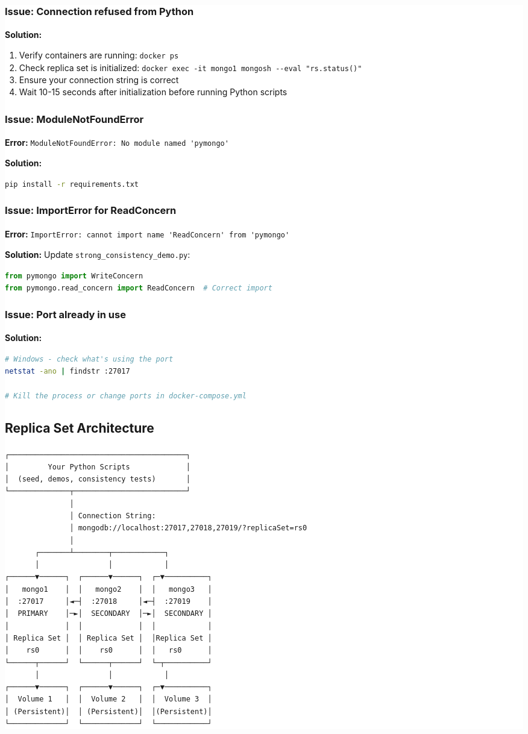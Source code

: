 ### Issue: Connection refused from Python
**Solution:**
1. Verify containers are running: `docker ps`
2. Check replica set is initialized: `docker exec -it mongo1 mongosh --eval "rs.status()"`
3. Ensure your connection string is correct
4. Wait 10-15 seconds after initialization before running Python scripts

### Issue: ModuleNotFoundError
**Error:** `ModuleNotFoundError: No module named 'pymongo'`

**Solution:**
```bash
pip install -r requirements.txt
```

### Issue: ImportError for ReadConcern
**Error:** `ImportError: cannot import name 'ReadConcern' from 'pymongo'`

**Solution:** Update `strong_consistency_demo.py`:
```python
from pymongo import WriteConcern
from pymongo.read_concern import ReadConcern  # Correct import
```

### Issue: Port already in use
**Solution:**
```bash
# Windows - check what's using the port
netstat -ano | findstr :27017

# Kill the process or change ports in docker-compose.yml
```

## Replica Set Architecture

```
┌─────────────────────────────────────────┐
│         Your Python Scripts             │
│  (seed, demos, consistency tests)       │
└──────────────┬──────────────────────────┘
               │
               │ Connection String:
               │ mongodb://localhost:27017,27018,27019/?replicaSet=rs0
               │
       ┌───────┴────────┬────────────┐
       │                │            │
┌──────▼──────┐  ┌──────▼──────┐  ┌─▼──────────┐
│   mongo1    │  │   mongo2    │  │   mongo3   │
│  :27017     │◄─┤  :27018     │◄─┤  :27019    │
│  PRIMARY    │─►│  SECONDARY  │─►│  SECONDARY │
│             │  │             │  │            │
│ Replica Set │  │ Replica Set │  │Replica Set │
│    rs0      │  │    rs0      │  │   rs0      │
└──────┬──────┘  └──────┬──────┘  └─┬──────────┘
       │                │            │
┌──────▼──────┐  ┌──────▼──────┐  ┌─▼──────────┐
│  Volume 1   │  │  Volume 2   │  │  Volume 3  │
│ (Persistent)│  │ (Persistent)│  │(Persistent)│
└─────────────┘  └─────────────┘  └────────────┘
```
